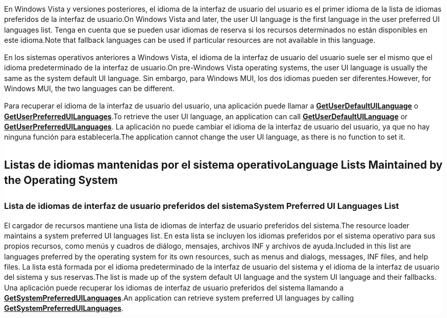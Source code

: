 <span data-ttu-id="28f61-135">En Windows Vista y versiones posteriores, el idioma de la interfaz de usuario del usuario es el primer idioma de la lista de idiomas preferidos de la interfaz de usuario.</span><span class="sxs-lookup"><span data-stu-id="28f61-135">On Windows Vista and later, the user UI language is the first language in the user preferred UI languages list.</span></span> <span data-ttu-id="28f61-136">Tenga en cuenta que se pueden usar idiomas de reserva si los recursos determinados no están disponibles en este idioma.</span><span class="sxs-lookup"><span data-stu-id="28f61-136">Note that fallback languages can be used if particular resources are not available in this language.</span></span>

<span data-ttu-id="28f61-137">En los sistemas operativos anteriores a Windows Vista, el idioma de la interfaz de usuario del usuario suele ser el mismo que el idioma predeterminado de la interfaz de usuario.</span><span class="sxs-lookup"><span data-stu-id="28f61-137">On pre-Windows Vista operating systems, the user UI language is usually the same as the system default UI language.</span></span> <span data-ttu-id="28f61-138">Sin embargo, para Windows MUI, los dos idiomas pueden ser diferentes.</span><span class="sxs-lookup"><span data-stu-id="28f61-138">However, for Windows MUI, the two languages can be different.</span></span>

<span data-ttu-id="28f61-139">Para recuperar el idioma de la interfaz de usuario del usuario, una aplicación puede llamar a [**GetUserDefaultUILanguage**](/windows/desktop/api/Winnls/nf-winnls-getuserdefaultuilanguage) o [**GetUserPreferredUILanguages**](/windows/desktop/api/Winnls/nf-winnls-getuserpreferreduilanguages).</span><span class="sxs-lookup"><span data-stu-id="28f61-139">To retrieve the user UI language, an application can call [**GetUserDefaultUILanguage**](/windows/desktop/api/Winnls/nf-winnls-getuserdefaultuilanguage) or [**GetUserPreferredUILanguages**](/windows/desktop/api/Winnls/nf-winnls-getuserpreferreduilanguages).</span></span> <span data-ttu-id="28f61-140">La aplicación no puede cambiar el idioma de la interfaz de usuario del usuario, ya que no hay ninguna función para establecerla.</span><span class="sxs-lookup"><span data-stu-id="28f61-140">The application cannot change the user UI language, as there is no function to set it.</span></span>

## <a name="language-lists-maintained-by-the-operating-system"></a><span data-ttu-id="28f61-141">Listas de idiomas mantenidas por el sistema operativo</span><span class="sxs-lookup"><span data-stu-id="28f61-141">Language Lists Maintained by the Operating System</span></span>

### <a name="system-preferred-ui-languages-list"></a><span data-ttu-id="28f61-142">Lista de idiomas de interfaz de usuario preferidos del sistema</span><span class="sxs-lookup"><span data-stu-id="28f61-142">System Preferred UI Languages List</span></span>

<span data-ttu-id="28f61-143">El cargador de recursos mantiene una lista de idiomas de interfaz de usuario preferidos del sistema.</span><span class="sxs-lookup"><span data-stu-id="28f61-143">The resource loader maintains a system preferred UI languages list.</span></span> <span data-ttu-id="28f61-144">En esta lista se incluyen los idiomas preferidos por el sistema operativo para sus propios recursos, como menús y cuadros de diálogo, mensajes, archivos INF y archivos de ayuda.</span><span class="sxs-lookup"><span data-stu-id="28f61-144">Included in this list are languages preferred by the operating system for its own resources, such as menus and dialogs, messages, INF files, and help files.</span></span> <span data-ttu-id="28f61-145">La lista está formada por el idioma predeterminado de la interfaz de usuario del sistema y el idioma de la interfaz de usuario del sistema y sus reservas.</span><span class="sxs-lookup"><span data-stu-id="28f61-145">The list is made up of the system default UI language and the system UI language and their fallbacks.</span></span> <span data-ttu-id="28f61-146">Una aplicación puede recuperar los idiomas de interfaz de usuario preferidos del sistema llamando a [**GetSystemPreferredUILanguages**](/windows/desktop/api/Winnls/nf-winnls-getsystempreferreduilanguages).</span><span class="sxs-lookup"><span data-stu-id="28f61-146">An application can retrieve system preferred UI languages by calling [**GetSystemPreferredUILanguages**](/windows/desktop/api/Winnls/nf-winnls-getsystempreferreduilanguages).</span></span>
